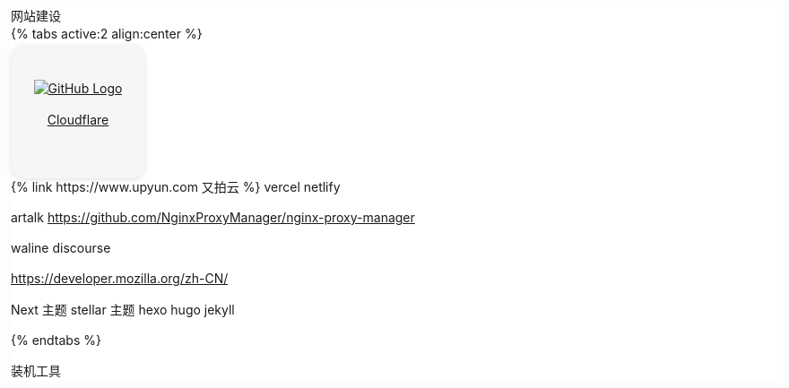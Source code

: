 </a>
</div>

<div class="font-local-title">
    网站建设
</div>
{% tabs active:2 align:center %}


<div class="wrapper1">
<a href="https://github.com" target="_blank">
    <div class="container1">
    <img src="https://githubimages.pengfeima.cn/images/202501040244386.svg" alt="GitHub Logo" />
  <p class="title">Cloudflare</p>
  </div>
</a>
</div>
{% link https://www.upyun.com 又拍云 %}
vercel
netlify

artalk
https://github.com/NginxProxyManager/nginx-proxy-manager

waline
discourse

https://developer.mozilla.org/zh-CN/ 



Next 主题
stellar 主题
hexo 
hugo
jekyll 



{% endtabs %}




<div class="font-local-title">
  装机工具
</div>


<style>
.container1 {
  width: 150px; /* 固定宽度 */
  height: 150px; /* 增加高度以容纳标题 */
  background-color: #f6f6f6; /* 淡灰色背景 */
  display: flex;
  flex-direction: column; /* 子项从上到下排列 */
  justify-content: center; /* 水平居中 */
  align-items: center; /* 垂直居中 */
  border-radius: 15px; /* 圆角 */
  box-shadow: 0 2px 5px rgba(0, 0, 0, 0.1); /* 可选阴影效果 */
}
.container1:hover {
  transform: translateY(-1px); /* 上浮效果 */
  box-shadow: 0 5px 15px rgba(0, 0, 0, 0.2); /* 增强阴影效果 */
}
.container1 img {
  max-width: 80%; /* 图片大小适应容器 */
  max-height: 70%; /* 图片大小适应容器 */
  object-fit: contain; /* 保持图片比例 */
}
.wrapper1 {